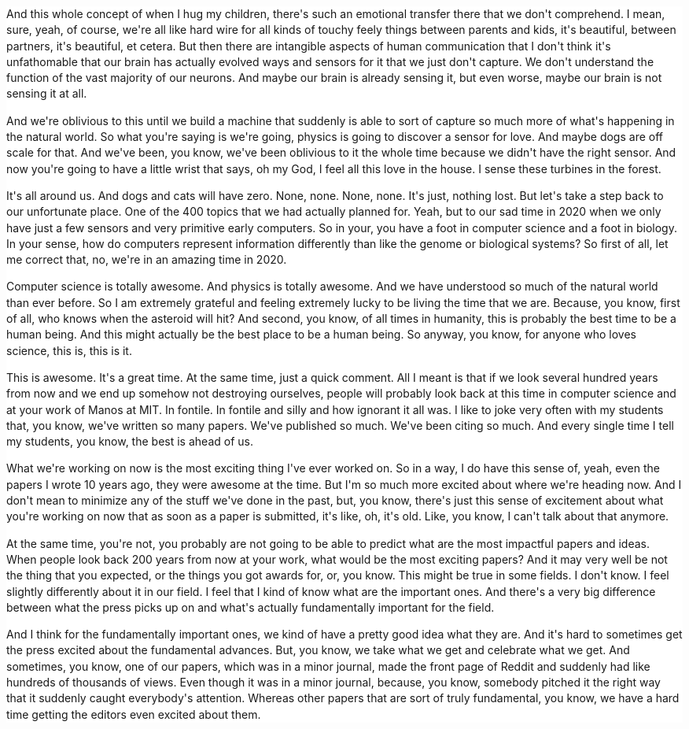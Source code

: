 And this whole concept of when I hug my children, there's such an emotional transfer there that we don't comprehend. I mean, sure, yeah, of course, we're all like hard wire for all kinds of touchy feely things between parents and kids, it's beautiful, between partners, it's beautiful, et cetera. But then there are intangible aspects of human communication that I don't think it's unfathomable that our brain has actually evolved ways and sensors for it that we just don't capture. We don't understand the function of the vast majority of our neurons. And maybe our brain is already sensing it, but even worse, maybe our brain is not sensing it at all.

And we're oblivious to this until we build a machine that suddenly is able to sort of capture so much more of what's happening in the natural world. So what you're saying is we're going, physics is going to discover a sensor for love. And maybe dogs are off scale for that. And we've been, you know, we've been oblivious to it the whole time because we didn't have the right sensor. And now you're going to have a little wrist that says, oh my God, I feel all this love in the house. I sense these turbines in the forest.

It's all around us. And dogs and cats will have zero. None, none. None, none. It's just, nothing lost. But let's take a step back to our unfortunate place. One of the 400 topics that we had actually planned for. Yeah, but to our sad time in 2020 when we only have just a few sensors and very primitive early computers. So in your, you have a foot in computer science and a foot in biology. In your sense, how do computers represent information differently than like the genome or biological systems? So first of all, let me correct that, no, we're in an amazing time in 2020.

Computer science is totally awesome. And physics is totally awesome. And we have understood so much of the natural world than ever before. So I am extremely grateful and feeling extremely lucky to be living the time that we are. Because, you know, first of all, who knows when the asteroid will hit? And second, you know, of all times in humanity, this is probably the best time to be a human being. And this might actually be the best place to be a human being. So anyway, you know, for anyone who loves science, this is, this is it.

This is awesome. It's a great time. At the same time, just a quick comment. All I meant is that if we look several hundred years from now and we end up somehow not destroying ourselves, people will probably look back at this time in computer science and at your work of Manos at MIT. In fontile. In fontile and silly and how ignorant it all was. I like to joke very often with my students that, you know, we've written so many papers. We've published so much. We've been citing so much. And every single time I tell my students, you know, the best is ahead of us.

What we're working on now is the most exciting thing I've ever worked on. So in a way, I do have this sense of, yeah, even the papers I wrote 10 years ago, they were awesome at the time. But I'm so much more excited about where we're heading now. And I don't mean to minimize any of the stuff we've done in the past, but, you know, there's just this sense of excitement about what you're working on now that as soon as a paper is submitted, it's like, oh, it's old. Like, you know, I can't talk about that anymore.

At the same time, you're not, you probably are not going to be able to predict what are the most impactful papers and ideas. When people look back 200 years from now at your work, what would be the most exciting papers? And it may very well be not the thing that you expected, or the things you got awards for, or, you know. This might be true in some fields. I don't know. I feel slightly differently about it in our field. I feel that I kind of know what are the important ones. And there's a very big difference between what the press picks up on and what's actually fundamentally important for the field.

And I think for the fundamentally important ones, we kind of have a pretty good idea what they are. And it's hard to sometimes get the press excited about the fundamental advances. But, you know, we take what we get and celebrate what we get. And sometimes, you know, one of our papers, which was in a minor journal, made the front page of Reddit and suddenly had like hundreds of thousands of views. Even though it was in a minor journal, because, you know, somebody pitched it the right way that it suddenly caught everybody's attention. Whereas other papers that are sort of truly fundamental, you know, we have a hard time getting the editors even excited about them.
